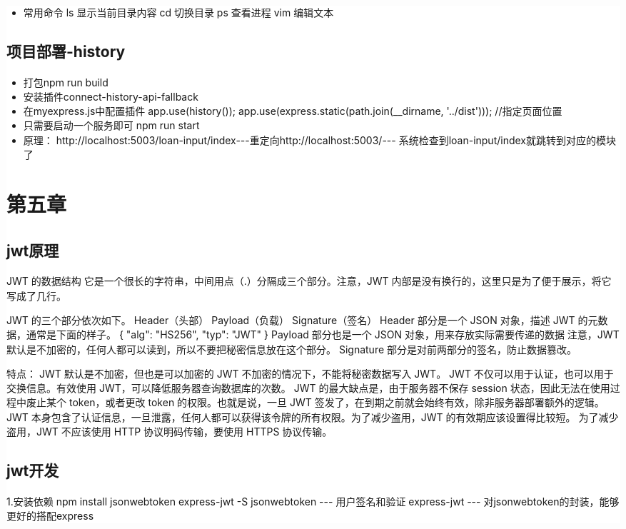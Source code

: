 
- 常用命令
ls 显示当前目录内容
cd 切换目录 
ps 查看进程
vim 编辑文本


## 项目部署-history
- 打包npm run build
- 安装插件connect-history-api-fallback
- 在myexpress.js中配置插件
  app.use(history());
  app.use(express.static(path.join(__dirname, '../dist'))); //指定页面位置
- 只需要启动一个服务即可 npm run start
- 原理： http://localhost:5003/loan-input/index---重定向http://localhost:5003/---
  系统检查到loan-input/index就跳转到对应的模块了

# 第五章
## jwt原理
JWT 的数据结构
它是一个很长的字符串，中间用点（.）分隔成三个部分。注意，JWT 内部是没有换行的，这里只是为了便于展示，将它写成了几行。

JWT 的三个部分依次如下。
Header（头部）
Payload（负载）
Signature（签名）
Header 部分是一个 JSON 对象，描述 JWT 的元数据，通常是下面的样子。
{
  "alg": "HS256",
  "typ": "JWT"
}
Payload 部分也是一个 JSON 对象，用来存放实际需要传递的数据
注意，JWT 默认是不加密的，任何人都可以读到，所以不要把秘密信息放在这个部分。
Signature 部分是对前两部分的签名，防止数据篡改。

特点：
JWT 默认是不加密，但也是可以加密的
JWT 不加密的情况下，不能将秘密数据写入 JWT。
JWT 不仅可以用于认证，也可以用于交换信息。有效使用 JWT，可以降低服务器查询数据库的次数。
JWT 的最大缺点是，由于服务器不保存 session 状态，因此无法在使用过程中废止某个 token，或者更改 token 的权限。也就是说，一旦 JWT 签发了，在到期之前就会始终有效，除非服务器部署额外的逻辑。
JWT 本身包含了认证信息，一旦泄露，任何人都可以获得该令牌的所有权限。为了减少盗用，JWT 的有效期应该设置得比较短。
为了减少盗用，JWT 不应该使用 HTTP 协议明码传输，要使用 HTTPS 协议传输。

## jwt开发
1.安装依赖
npm install jsonwebtoken express-jwt -S
jsonwebtoken --- 用户签名和验证
express-jwt --- 对jsonwebtoken的封装，能够更好的搭配express

